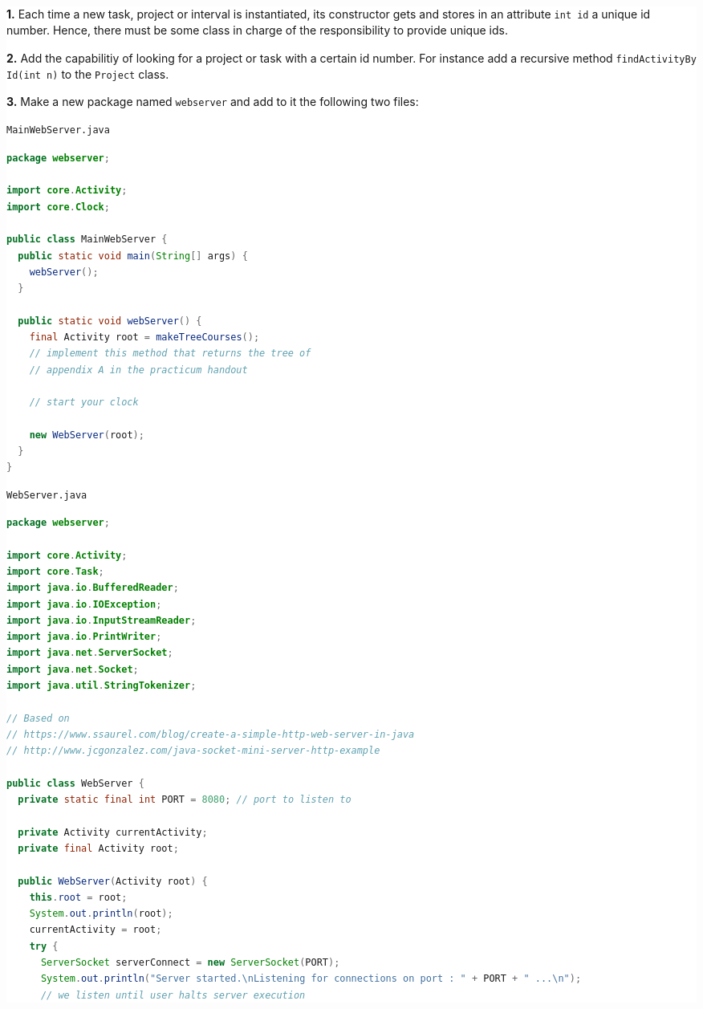 **1.** Each time a new task, project or interval is instantiated, its constructor gets and stores in an attribute ``int id`` a unique id number. Hence, there must be some class in charge of the responsibility to provide unique ids.

**2.** Add the capabilitiy of looking for a project or task with a certain id number. For instance add a recursive method ``findActivityById(int n)`` to the ``Project`` class.

**3.** Make a new package named ``webserver`` and add to it the following two files:

`MainWebServer.java`
```java
package webserver;

import core.Activity;
import core.Clock;

public class MainWebServer {
  public static void main(String[] args) {
    webServer();
  }

  public static void webServer() {
    final Activity root = makeTreeCourses(); 
    // implement this method that returns the tree of 
    // appendix A in the practicum handout

    // start your clock

    new WebServer(root);
  }
}
```

`WebServer.java`
```java
package webserver;

import core.Activity;
import core.Task;
import java.io.BufferedReader;
import java.io.IOException;
import java.io.InputStreamReader;
import java.io.PrintWriter;
import java.net.ServerSocket;
import java.net.Socket;
import java.util.StringTokenizer;

// Based on 
// https://www.ssaurel.com/blog/create-a-simple-http-web-server-in-java
// http://www.jcgonzalez.com/java-socket-mini-server-http-example

public class WebServer {
  private static final int PORT = 8080; // port to listen to

  private Activity currentActivity;
  private final Activity root;

  public WebServer(Activity root) {
    this.root = root;
    System.out.println(root);
    currentActivity = root;
    try {
      ServerSocket serverConnect = new ServerSocket(PORT);
      System.out.println("Server started.\nListening for connections on port : " + PORT + " ...\n");
      // we listen until user halts server execution
```